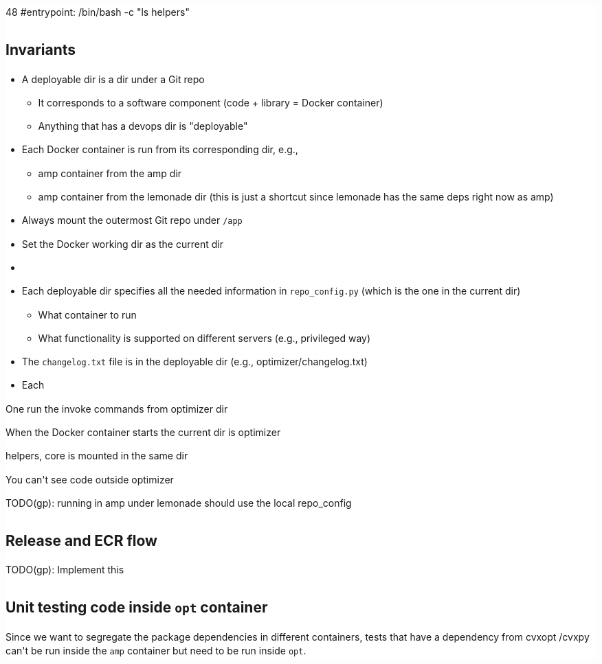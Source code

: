 48 #entrypoint: /bin/bash -c "ls helpers"

## Invariants


-   A deployable dir is a dir under a Git repo

    -   It corresponds to a software component (code + library = Docker
        container)

    -   Anything that has a devops dir is "deployable"

-   Each Docker container is run from its corresponding dir, e.g.,

    -   amp container from the amp dir

    -   amp container from the lemonade dir (this is just a shortcut
        since lemonade has the same deps right now as amp)



-   Always mount the outermost Git repo under `/app`

-   Set the Docker working dir as the current dir

-   

-   Each deployable dir specifies all the needed information in
    `repo_config.py` (which is the one in the current dir)

    -   What container to run

    -   What functionality is supported on different servers (e.g.,
        privileged way)

-   The `changelog.txt` file is in the deployable dir (e.g.,
    optimizer/changelog.txt)

-   Each

One run the invoke commands from optimizer dir

When the Docker container starts the current dir is optimizer

helpers, core is mounted in the same dir

You can't see code outside optimizer

TODO(gp): running in amp under lemonade should use the local
repo_config

## Release and ECR flow


TODO(gp): Implement this

## Unit testing code inside `opt` container


Since we want to segregate the package dependencies in different
containers, tests that have a dependency from cvxopt /cvxpy can't be run
inside the `amp` container but need to be run inside `opt`.
